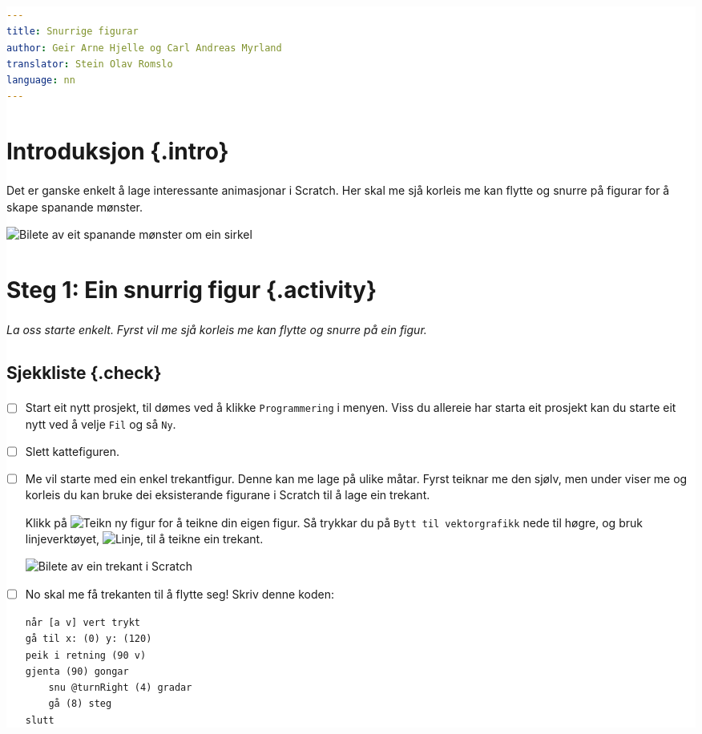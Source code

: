```yaml
---
title: Snurrige figurar
author: Geir Arne Hjelle og Carl Andreas Myrland
translator: Stein Olav Romslo
language: nn
---
```



# Introduksjon {.intro}

Det er ganske enkelt å lage interessante animasjonar i Scratch. Her skal me sjå
korleis me kan flytte og snurre på figurar for å skape spanande mønster.

![Bilete av eit spanande mønster om ein sirkel](snurrige_figurer.png)


# Steg 1: Ein snurrig figur {.activity}

*La oss starte enkelt. Fyrst vil me sjå korleis me kan flytte og snurre på ein
figur.*

## Sjekkliste {.check}

- [ ] Start eit nytt prosjekt, til dømes ved å klikke `Programmering` i menyen.
  Viss du allereie har starta eit prosjekt kan du starte eit nytt ved å velje
  `Fil` og så `Ny`.

- [ ] Slett kattefiguren.

- [ ] Me vil starte med ein enkel trekantfigur. Denne kan me lage på ulike
  måtar. Fyrst teiknar me den sjølv, men under viser me og korleis du kan bruke
  dei eksisterande figurane i Scratch til å lage ein trekant.

  Klikk på ![Teikn ny figur](../bilder/tegn-ny.png) for å teikne din eigen
  figur. Så trykkar du på `Bytt til vektorgrafikk` nede til høgre, og bruk
  linjeverktøyet, ![Linje](../bilder/tegn-linje.png), til å teikne ein trekant.

    ![Bilete av ein trekant i Scratch](tegn_trekant.png)

- [ ] No skal me få trekanten til å flytte seg! Skriv denne koden:

  ```blocks
  når [a v] vert trykt
  gå til x: (0) y: (120)
  peik i retning (90 v)
  gjenta (90) gongar
      snu @turnRight (4) gradar
      gå (8) steg
  slutt
  ```
